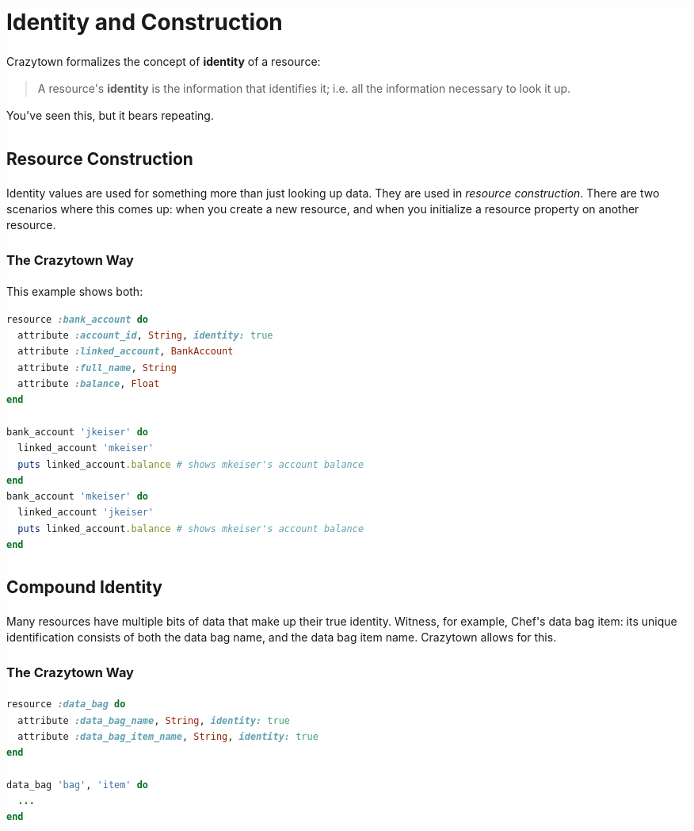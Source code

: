 Identity and Construction
=========================

Crazytown formalizes the concept of **identity** of a resource:

> A resource's **identity** is the information that identifies it; i.e. all the information necessary to look it up.

You've seen this, but it bears repeating.

Resource Construction
---------------------

Identity values are used for something more than just looking up data.  They are used in *resource construction*.  There are two scenarios where this comes up: when you create a new resource, and when you initialize a resource property on another resource.

### The Crazytown Way

This example shows both:

```ruby
resource :bank_account do
  attribute :account_id, String, identity: true
  attribute :linked_account, BankAccount
  attribute :full_name, String
  attribute :balance, Float
end

bank_account 'jkeiser' do
  linked_account 'mkeiser'
  puts linked_account.balance # shows mkeiser's account balance
end
bank_account 'mkeiser' do
  linked_account 'jkeiser'
  puts linked_account.balance # shows mkeiser's account balance
end
```

Compound Identity
-----------------

Many resources have multiple bits of data that make up their true identity.  Witness, for example, Chef's data bag item: its unique identification consists of both the data bag name, and the data bag item name.  Crazytown allows for this.

### The Crazytown Way

```ruby
resource :data_bag do
  attribute :data_bag_name, String, identity: true
  attribute :data_bag_item_name, String, identity: true
end

data_bag 'bag', 'item' do
  ...
end
```
